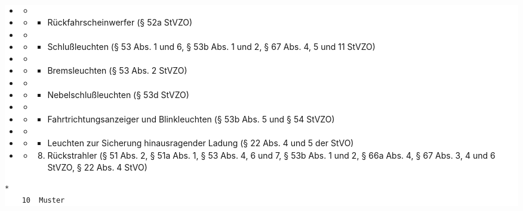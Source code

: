 

*    *

*    *
        *   Rückfahrscheinwerfer (§ 52a StVZO)





*    *

*    *
        *   Schlußleuchten (§ 53 Abs. 1 und 6, § 53b Abs. 1 und 2, § 67 Abs. 4, 5
            und 11 StVZO)





*    *

*    *
        *   Bremsleuchten (§ 53 Abs. 2 StVZO)





*    *

*    *
        *   Nebelschlußleuchten (§ 53d StVZO)





*    *

*    *
        *   Fahrtrichtungsanzeiger und Blinkleuchten (§ 53b Abs. 5 und § 54 StVZO)





*    *

*    *
        *   Leuchten zur Sicherung hinausragender Ladung (§ 22 Abs. 4 und 5 der
            StVO)





*    *
        8.  Rückstrahler (§ 51 Abs. 2, § 51a Abs. 1, § 53 Abs. 4, 6 und 7, § 53b
            Abs. 1 und 2, § 66a Abs. 4, § 67 Abs. 3, 4 und 6 StVZO, § 22 Abs. 4
            StVO)




    *
        10  Muster


